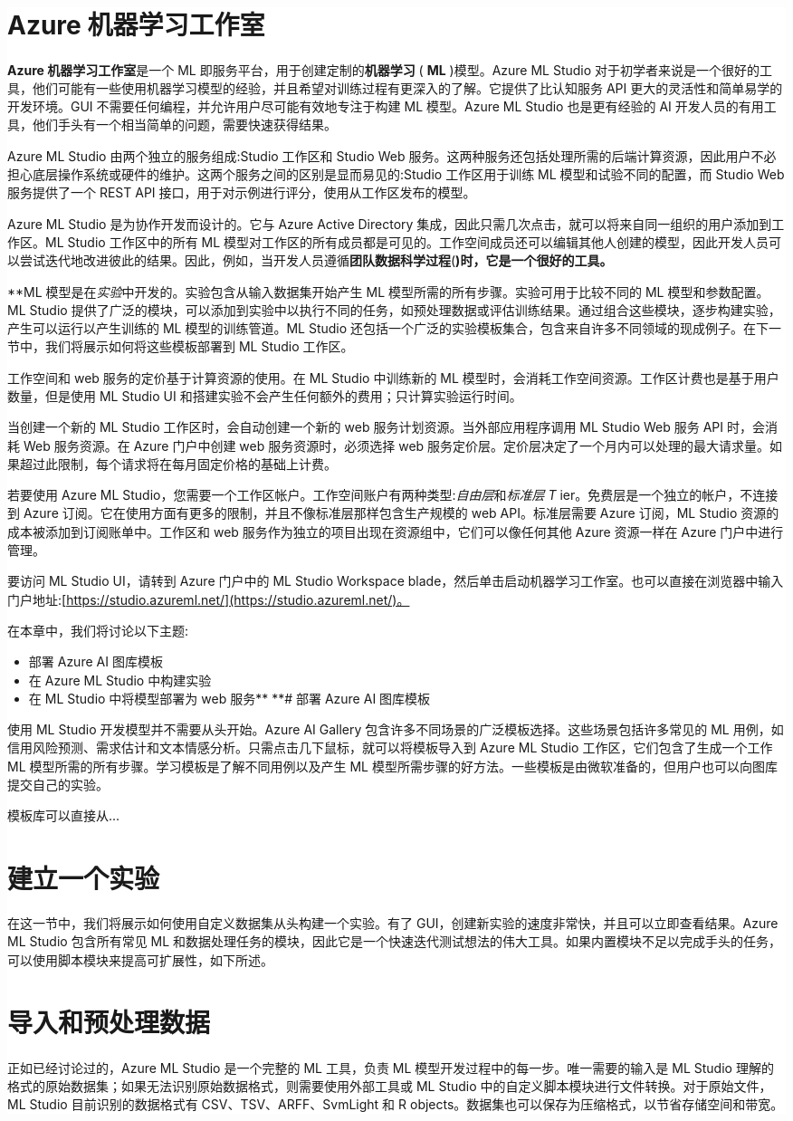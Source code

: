     

# Azure 机器学习工作室

**Azure 机器学习工作室**是一个 ML 即服务平台，用于创建定制的**机器学习** ( **ML** )模型。Azure ML Studio 对于初学者来说是一个很好的工具，他们可能有一些使用机器学习模型的经验，并且希望对训练过程有更深入的了解。它提供了比认知服务 API 更大的灵活性和简单易学的开发环境。GUI 不需要任何编程，并允许用户尽可能有效地专注于构建 ML 模型。Azure ML Studio 也是更有经验的 AI 开发人员的有用工具，他们手头有一个相当简单的问题，需要快速获得结果。

Azure ML Studio 由两个独立的服务组成:Studio 工作区和 Studio Web 服务。这两种服务还包括处理所需的后端计算资源，因此用户不必担心底层操作系统或硬件的维护。这两个服务之间的区别是显而易见的:Studio 工作区用于训练 ML 模型和试验不同的配置，而 Studio Web 服务提供了一个 REST API 接口，用于对示例进行评分，使用从工作区发布的模型。

Azure ML Studio 是为协作开发而设计的。它与 Azure Active Directory 集成，因此只需几次点击，就可以将来自同一组织的用户添加到工作区。ML Studio 工作区中的所有 ML 模型对工作区的所有成员都是可见的。工作空间成员还可以编辑其他人创建的模型，因此开发人员可以尝试迭代地改进彼此的结果。因此，例如，当开发人员遵循**团队数据科学过程**(**)时，它是一个很好的工具。**

 **ML 模型是在*实验*中开发的。实验包含从输入数据集开始产生 ML 模型所需的所有步骤。实验可用于比较不同的 ML 模型和参数配置。ML Studio 提供了广泛的模块，可以添加到实验中以执行不同的任务，如预处理数据或评估训练结果。通过组合这些模块，逐步构建实验，产生可以运行以产生训练的 ML 模型的训练管道。ML Studio 还包括一个广泛的实验模板集合，包含来自许多不同领域的现成例子。在下一节中，我们将展示如何将这些模板部署到 ML Studio 工作区。

工作空间和 web 服务的定价基于计算资源的使用。在 ML Studio 中训练新的 ML 模型时，会消耗工作空间资源。工作区计费也是基于用户数量，但是使用 ML Studio UI 和搭建实验不会产生任何额外的费用；只计算实验运行时间。

当创建一个新的 ML Studio 工作区时，会自动创建一个新的 web 服务计划资源。当外部应用程序调用 ML Studio Web 服务 API 时，会消耗 Web 服务资源。在 Azure 门户中创建 web 服务资源时，必须选择 web 服务定价层。定价层决定了一个月内可以处理的最大请求量。如果超过此限制，每个请求将在每月固定价格的基础上计费。

若要使用 Azure ML Studio，您需要一个工作区帐户。工作空间账户有两种类型:*自由层*和*标准层* *T* ier。免费层是一个独立的帐户，不连接到 Azure 订阅。它在使用方面有更多的限制，并且不像标准层那样包含生产规模的 web API。标准层需要 Azure 订阅，ML Studio 资源的成本被添加到订阅账单中。工作区和 web 服务作为独立的项目出现在资源组中，它们可以像任何其他 Azure 资源一样在 Azure 门户中进行管理。

要访问 ML Studio UI，请转到 Azure 门户中的 ML Studio Workspace blade，然后单击启动机器学习工作室。也可以直接在浏览器中输入门户地址:[https://studio.azureml.net/](https://studio.azureml.net/)。

在本章中，我们将讨论以下主题:

*   部署 Azure AI 图库模板
*   在 Azure ML Studio 中构建实验
*   在 ML Studio 中将模型部署为 web 服务**  **# 部署 Azure AI 图库模板

使用 ML Studio 开发模型并不需要从头开始。Azure AI Gallery 包含许多不同场景的广泛模板选择。这些场景包括许多常见的 ML 用例，如信用风险预测、需求估计和文本情感分析。只需点击几下鼠标，就可以将模板导入到 Azure ML Studio 工作区，它们包含了生成一个工作 ML 模型所需的所有步骤。学习模板是了解不同用例以及产生 ML 模型所需步骤的好方法。一些模板是由微软准备的，但用户也可以向图库提交自己的实验。

模板库可以直接从...

# 建立一个实验

在这一节中，我们将展示如何使用自定义数据集从头构建一个实验。有了 GUI，创建新实验的速度非常快，并且可以立即查看结果。Azure ML Studio 包含所有常见 ML 和数据处理任务的模块，因此它是一个快速迭代测试想法的伟大工具。如果内置模块不足以完成手头的任务，可以使用脚本模块来提高可扩展性，如下所述。

# 导入和预处理数据

正如已经讨论过的，Azure ML Studio 是一个完整的 ML 工具，负责 ML 模型开发过程中的每一步。唯一需要的输入是 ML Studio 理解的格式的原始数据集；如果无法识别原始数据格式，则需要使用外部工具或 ML Studio 中的自定义脚本模块进行文件转换。对于原始文件，ML Studio 目前识别的数据格式有 CSV、TSV、ARFF、SvmLight 和 R objects。数据集也可以保存为压缩格式，以节省存储空间和带宽。
